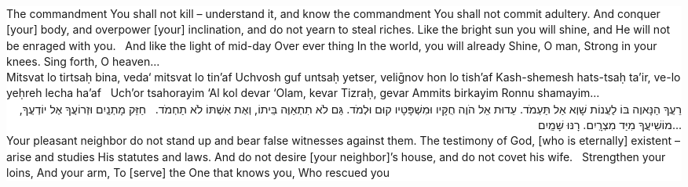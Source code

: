 <td style="vertical-align:top;">
<div class="english" lang="en" style="text-align: left;">
The commandment You shall not kill –
understand it, and know the commandment You shall not commit adultery.
And conquer [your] body, and overpower [your]
inclination, and do not yearn to steal riches.
Like the bright sun
you will shine, and He will not be enraged with you.
&nbsp;
And like the light of mid-day
Over ever thing 
In the world, you will already
Shine, O man,
Strong in your knees.
Sing forth, O heaven...
</div></td>

<td style="vertical-align:top;">
<div class="romanized-transliteration" lang="he" style="text-align: left;">
Mitsvat lo tirtsaḥ
bina, veda‘ mitsvat lo tin’af
Uchvosh guf untsaḥ
yetser, veliḡnov hon lo tish’af
Kash-shemesh hats-tsaḥ
ta’ir, ve-lo yeḥreh lecha ha’af
&nbsp;
Uch’or tsahorayim
‘Al kol devar
‘Olam, kevar
Tizraḥ, gevar
Ammits birkayim
Ronnu shamayim...
</div></td></tr>


<tr><td style="vertical-align:top;">
<div class="liturgy" lang="he" style="text-align: right;">
רֵעֲךָ הַנָּאוֶה
בּוֹ לַעֲנוֹת שָׁוְא אַל תַּעְמֹד.
עֵדוּת אֵל הֹוֶה
חֻקָּיו וּמִשְׁפָּטָיו קוּם וּלְמֹד.
גַּם לֹא תִתְאַוֶּה
בֵּיתוֹ, וְאֶת אִשְׁתּוֹ לֹא תַחְמֹד.
&nbsp;
חַזֵּק מָתְנַֽיִם
וּזְרוֹעֲךָ
אֶל יוֹדְעֲךָ,
מוֹשִׁיעֲךָ
מִיַּד מִצְרָֽיִם.
רָנּוּ שָׁמַֽיִם...
</div></td>

<td style="vertical-align:top;">
<div class="english" lang="en" style="text-align: left;">
Your pleasant neighbor
do not stand up and bear false witnesses against them.
The testimony of God, [who is eternally] existent –
arise and studies His statutes and laws.
And do not desire
[your neighbor]’s house, and do not covet his wife.
&nbsp;
Strengthen your loins,
And your arm,
To [serve] the One that knows you,
Who rescued you